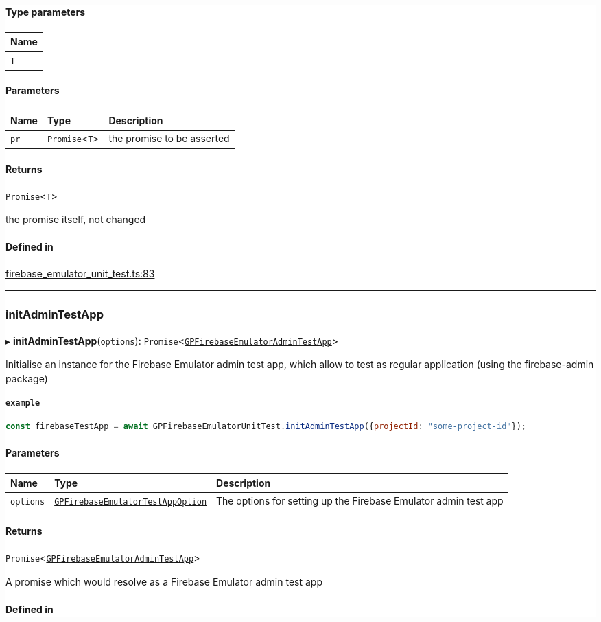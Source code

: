 #### Type parameters

| Name |
| :------ |
| `T` |

#### Parameters

| Name | Type | Description |
| :------ | :------ | :------ |
| `pr` | `Promise`<`T`\> | the promise to be asserted |

#### Returns

`Promise`<`T`\>

the promise itself, not changed

#### Defined in

[firebase_emulator_unit_test.ts:83](https://github.com/gpfister/gp-firebase-emulator-unit-test/blob/4f94699/src/firebase_emulator_unit_test.ts#L83)

___

### initAdminTestApp

▸ **initAdminTestApp**(`options`): `Promise`<[`GPFirebaseEmulatorAdminTestApp`](classes/GPFirebaseEmulatorAdminTestApp.md)\>

Initialise an instance for the Firebase Emulator admin test app, which allow to
test as regular application (using the firebase-admin package)

**`example`**
```javascript
const firebaseTestApp = await GPFirebaseEmulatorUnitTest.initAdminTestApp({projectId: "some-project-id"});
```

#### Parameters

| Name | Type | Description |
| :------ | :------ | :------ |
| `options` | [`GPFirebaseEmulatorTestAppOption`](README.md#gpfirebaseemulatortestappoption) | The options for setting up                                                  the Firebase Emulator admin                                                  test app |

#### Returns

`Promise`<[`GPFirebaseEmulatorAdminTestApp`](classes/GPFirebaseEmulatorAdminTestApp.md)\>

A promise which would
                                                   resolve as a Firebase
                                                   Emulator admin test app

#### Defined in
